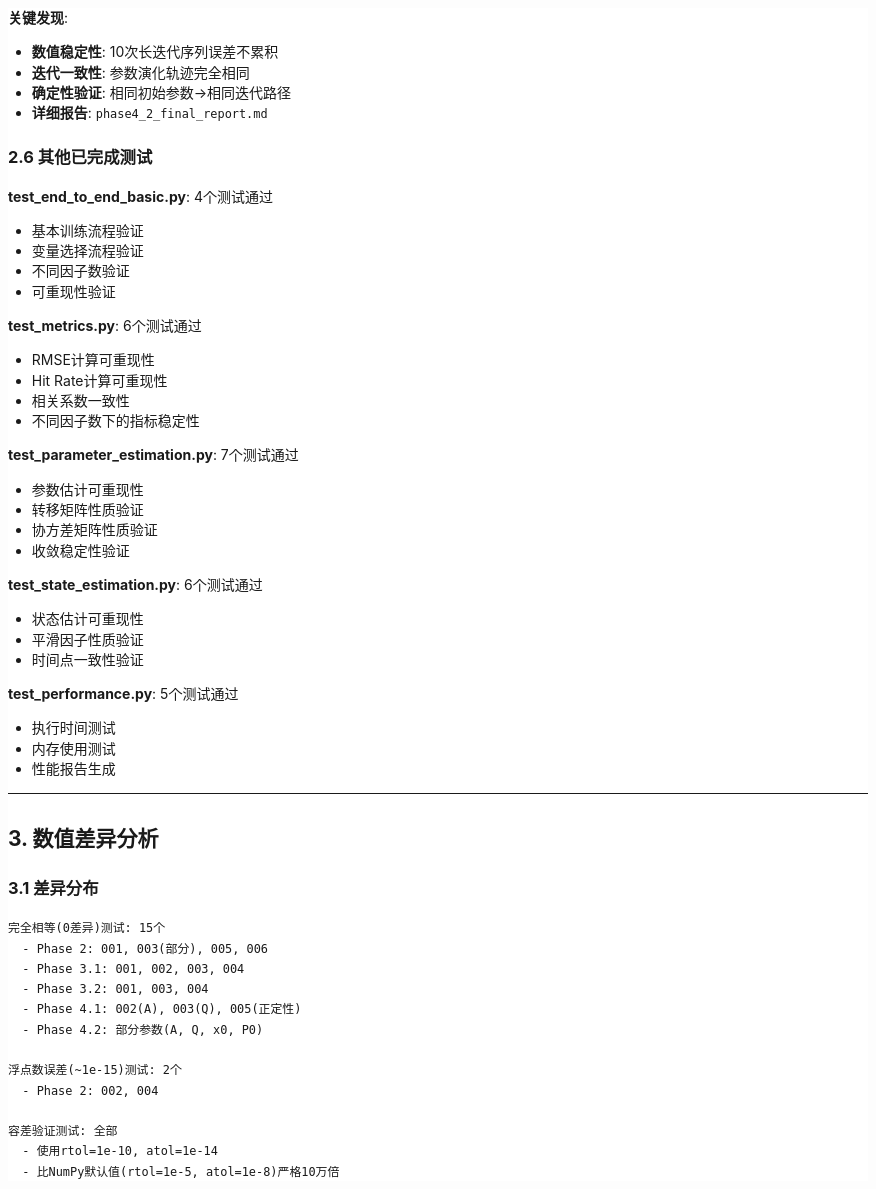 **关键发现**:
- **数值稳定性**: 10次长迭代序列误差不累积
- **迭代一致性**: 参数演化轨迹完全相同
- **确定性验证**: 相同初始参数→相同迭代路径
- **详细报告**: `phase4_2_final_report.md`

### 2.6 其他已完成测试

**test_end_to_end_basic.py**: 4个测试通过
- 基本训练流程验证
- 变量选择流程验证
- 不同因子数验证
- 可重现性验证

**test_metrics.py**: 6个测试通过
- RMSE计算可重现性
- Hit Rate计算可重现性
- 相关系数一致性
- 不同因子数下的指标稳定性

**test_parameter_estimation.py**: 7个测试通过
- 参数估计可重现性
- 转移矩阵性质验证
- 协方差矩阵性质验证
- 收敛稳定性验证

**test_state_estimation.py**: 6个测试通过
- 状态估计可重现性
- 平滑因子性质验证
- 时间点一致性验证

**test_performance.py**: 5个测试通过
- 执行时间测试
- 内存使用测试
- 性能报告生成

---

## 3. 数值差异分析

### 3.1 差异分布

```
完全相等(0差异)测试: 15个
  - Phase 2: 001, 003(部分), 005, 006
  - Phase 3.1: 001, 002, 003, 004
  - Phase 3.2: 001, 003, 004
  - Phase 4.1: 002(A), 003(Q), 005(正定性)
  - Phase 4.2: 部分参数(A, Q, x0, P0)

浮点数误差(~1e-15)测试: 2个
  - Phase 2: 002, 004

容差验证测试: 全部
  - 使用rtol=1e-10, atol=1e-14
  - 比NumPy默认值(rtol=1e-5, atol=1e-8)严格10万倍
```
